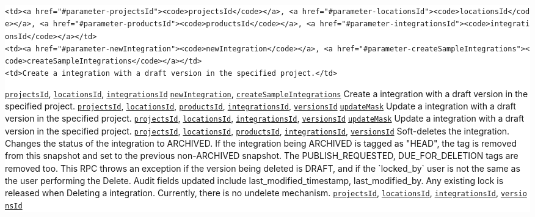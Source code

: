    <td><a href="#parameter-projectsId"><code>projectsId</code></a>, <a href="#parameter-locationsId"><code>locationsId</code></a>, <a href="#parameter-productsId"><code>productsId</code></a>, <a href="#parameter-integrationsId"><code>integrationsId</code></a></td>
    <td><a href="#parameter-newIntegration"><code>newIntegration</code></a>, <a href="#parameter-createSampleIntegrations"><code>createSampleIntegrations</code></a></td>
    <td>Create a integration with a draft version in the specified project.</td>
</tr>
<tr>
    <td><a href="#projects_locations_integrations_versions_create"><CopyableCode code="projects_locations_integrations_versions_create" /></a></td>
    <td><CopyableCode code="insert" /></td>
    <td><a href="#parameter-projectsId"><code>projectsId</code></a>, <a href="#parameter-locationsId"><code>locationsId</code></a>, <a href="#parameter-integrationsId"><code>integrationsId</code></a></td>
    <td><a href="#parameter-newIntegration"><code>newIntegration</code></a>, <a href="#parameter-createSampleIntegrations"><code>createSampleIntegrations</code></a></td>
    <td>Create a integration with a draft version in the specified project.</td>
</tr>
<tr>
    <td><a href="#projects_locations_products_integrations_versions_patch"><CopyableCode code="projects_locations_products_integrations_versions_patch" /></a></td>
    <td><CopyableCode code="update" /></td>
    <td><a href="#parameter-projectsId"><code>projectsId</code></a>, <a href="#parameter-locationsId"><code>locationsId</code></a>, <a href="#parameter-productsId"><code>productsId</code></a>, <a href="#parameter-integrationsId"><code>integrationsId</code></a>, <a href="#parameter-versionsId"><code>versionsId</code></a></td>
    <td><a href="#parameter-updateMask"><code>updateMask</code></a></td>
    <td>Update a integration with a draft version in the specified project.</td>
</tr>
<tr>
    <td><a href="#projects_locations_integrations_versions_patch"><CopyableCode code="projects_locations_integrations_versions_patch" /></a></td>
    <td><CopyableCode code="update" /></td>
    <td><a href="#parameter-projectsId"><code>projectsId</code></a>, <a href="#parameter-locationsId"><code>locationsId</code></a>, <a href="#parameter-integrationsId"><code>integrationsId</code></a>, <a href="#parameter-versionsId"><code>versionsId</code></a></td>
    <td><a href="#parameter-updateMask"><code>updateMask</code></a></td>
    <td>Update a integration with a draft version in the specified project.</td>
</tr>
<tr>
    <td><a href="#projects_locations_products_integrations_versions_delete"><CopyableCode code="projects_locations_products_integrations_versions_delete" /></a></td>
    <td><CopyableCode code="delete" /></td>
    <td><a href="#parameter-projectsId"><code>projectsId</code></a>, <a href="#parameter-locationsId"><code>locationsId</code></a>, <a href="#parameter-productsId"><code>productsId</code></a>, <a href="#parameter-integrationsId"><code>integrationsId</code></a>, <a href="#parameter-versionsId"><code>versionsId</code></a></td>
    <td></td>
    <td>Soft-deletes the integration. Changes the status of the integration to ARCHIVED. If the integration being ARCHIVED is tagged as "HEAD", the tag is removed from this snapshot and set to the previous non-ARCHIVED snapshot. The PUBLISH_REQUESTED, DUE_FOR_DELETION tags are removed too. This RPC throws an exception if the version being deleted is DRAFT, and if the `locked_by` user is not the same as the user performing the Delete. Audit fields updated include last_modified_timestamp, last_modified_by. Any existing lock is released when Deleting a integration. Currently, there is no undelete mechanism.</td>
</tr>
<tr>
    <td><a href="#projects_locations_integrations_versions_delete"><CopyableCode code="projects_locations_integrations_versions_delete" /></a></td>
    <td><CopyableCode code="delete" /></td>
    <td><a href="#parameter-projectsId"><code>projectsId</code></a>, <a href="#parameter-locationsId"><code>locationsId</code></a>, <a href="#parameter-integrationsId"><code>integrationsId</code></a>, <a href="#parameter-versionsId"><code>versionsId</code></a></td>
    <td></td>